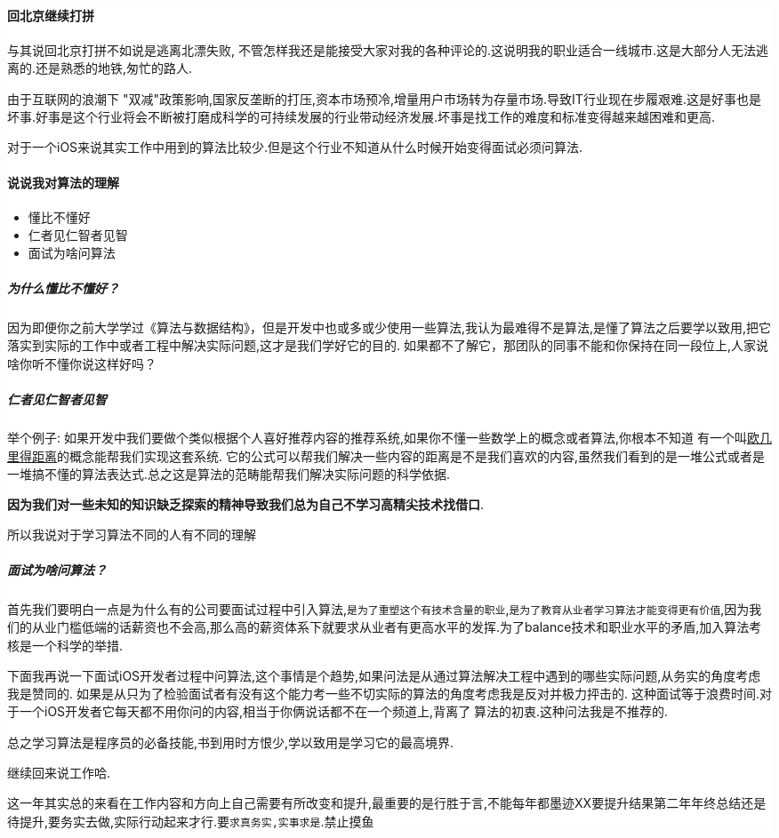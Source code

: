 #### 回北京继续打拼

与其说回北京打拼不如说是逃离北漂失败, 不管怎样我还是能接受大家对我的各种评论的.这说明我的职业适合一线城市.这是大部分人无法逃离的.还是熟悉的地铁,匆忙的路人.

由于互联网的浪潮下 "双减"政策影响,国家反垄断的打压,资本市场预冷,增量用户市场转为存量市场.导致IT行业现在步履艰难.这是好事也是坏事.好事是这个行业将会不断被打磨成科学的可持续发展的行业带动经济发展.坏事是找工作的难度和标准变得越来越困难和更高.

对于一个iOS来说其实工作中用到的算法比较少.但是这个行业不知道从什么时候开始变得面试必须问算法.

#### 说说我对算法的理解

* 懂比不懂好
* 仁者见仁智者见智
* 面试为啥问算法

##### 为什么懂比不懂好？

因为即便你之前大学学过《算法与数据结构》，但是开发中也或多或少使用一些算法,我认为最难得不是算法,是懂了算法之后要学以致用,把它落实到实际的工作中或者工程中解决实际问题,这才是我们学好它的目的. 如果都不了解它，那团队的同事不能和你保持在同一段位上,人家说啥你听不懂你说这样好吗？

##### 仁者见仁智者见智

举个例子: 如果开发中我们要做个类似根据个人喜好推荐内容的推荐系统,如果你不懂一些数学上的概念或者算法,你根本不知道 有一个叫[欧几里得距离](https://zh.wikipedia.org/wiki/%E6%AC%A7%E5%87%A0%E9%87%8C%E5%BE%97%E8%B7%9D%E7%A6%BB)的概念能帮我们实现这套系统. 它的公式可以帮我们解决一些内容的距离是不是我们喜欢的内容,虽然我们看到的是一堆公式或者是一堆搞不懂的算法表达式.总之这是算法的范畴能帮我们解决实际问题的科学依据.

**因为我们对一些未知的知识缺乏探索的精神导致我们总为自己不学习高精尖技术找借口**.

所以我说对于学习算法不同的人有不同的理解

##### 面试为啥问算法？

首先我们要明白一点是为什么有的公司要面试过程中引入算法,`是为了重塑这个有技术含量的职业`,`是为了教育从业者学习算法才能变得更有价值`,因为我们的从业门槛低端的话薪资也不会高,那么高的薪资体系下就要求从业者有更高水平的发挥.为了balance技术和职业水平的矛盾,加入算法考核是一个科学的举措.

下面我再说一下面试iOS开发者过程中问算法,这个事情是个趋势,如果问法是从通过算法解决工程中遇到的哪些实际问题,从务实的角度考虑我是赞同的. 如果是从只为了检验面试者有没有这个能力考一些不切实际的算法的角度考虑我是反对并极力抨击的. 这种面试等于浪费时间.对于一个iOS开发者它每天都不用你问的内容,相当于你俩说话都不在一个频道上,背离了 算法的初衷.这种问法我是不推荐的.

总之学习算法是程序员的必备技能,书到用时方恨少,学以致用是学习它的最高境界.

继续回来说工作哈.

这一年其实总的来看在工作内容和方向上自己需要有所改变和提升,最重要的是行胜于言,不能每年都墨迹XX要提升结果第二年年终总结还是待提升,要务实去做,实际行动起来才行.要`求真务实,实事求是`.禁止摸鱼
